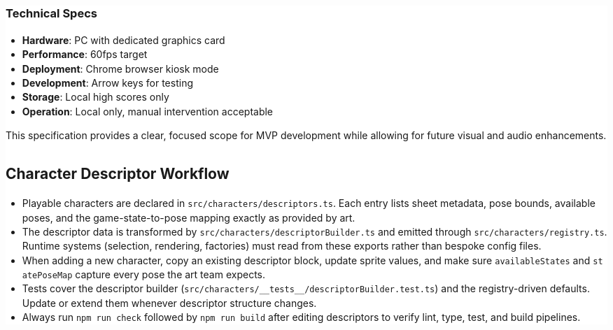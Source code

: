 ### Technical Specs
- **Hardware**: PC with dedicated graphics card
- **Performance**: 60fps target
- **Deployment**: Chrome browser kiosk mode
- **Development**: Arrow keys for testing
- **Storage**: Local high scores only
- **Operation**: Local only, manual intervention acceptable

This specification provides a clear, focused scope for MVP development while allowing for future visual and audio enhancements.
## Character Descriptor Workflow
- Playable characters are declared in `src/characters/descriptors.ts`. Each entry lists sheet metadata, pose bounds, available poses, and the game-state-to-pose mapping exactly as provided by art.
- The descriptor data is transformed by `src/characters/descriptorBuilder.ts` and emitted through `src/characters/registry.ts`. Runtime systems (selection, rendering, factories) must read from these exports rather than bespoke config files.
- When adding a new character, copy an existing descriptor block, update sprite values, and make sure `availableStates` and `statePoseMap` capture every pose the art team expects.
- Tests cover the descriptor builder (`src/characters/__tests__/descriptorBuilder.test.ts`) and the registry-driven defaults. Update or extend them whenever descriptor structure changes.
- Always run `npm run check` followed by `npm run build` after editing descriptors to verify lint, type, test, and build pipelines.
